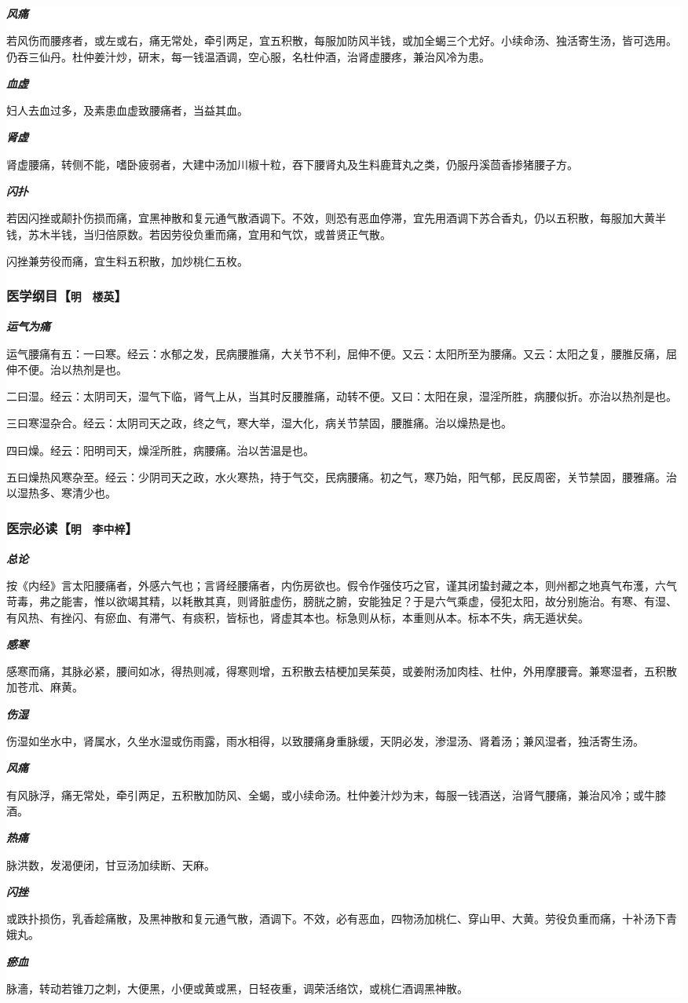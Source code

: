 ***风痛***  

若风伤而腰疼者，或左或右，痛无常处，牵引两足，宜五积散，每服加防风半钱，或加全蝎三个尤好。小续命汤、独活寄生汤，皆可选用。仍吞三仙丹。杜仲姜汁炒，研末，每一钱温酒调，空心服，名杜仲酒，治肾虚腰疼，兼治风冷为患。  

***血虚***  

妇人去血过多，及素患血虚致腰痛者，当益其血。  

***肾虚***  

肾虚腰痛，转侧不能，嗜卧疲弱者，大建中汤加川椒十粒，吞下腰肾丸及生料鹿茸丸之类，仍服丹溪茴香掺猪腰子方。  

***闪扑***  

若因闪挫或颠扑伤损而痛，宜黑神散和复元通气散酒调下。不效，则恐有恶血停滞，宜先用酒调下苏合香丸，仍以五积散，每服加大黄半钱，苏木半钱，当归倍原数。若因劳役负重而痛，宜用和气饮，或普贤正气散。  

闪挫兼劳役而痛，宜生料五积散，加炒桃仁五枚。  

### 医学纲目【`明　楼英`】  

***运气为痛***  

运气腰痛有五：一曰寒。经云：水郁之发，民病腰脽痛，大关节不利，屈伸不便。又云：太阳所至为腰痛。又云：太阳之复，腰脽反痛，屈伸不便。治以热剂是也。  

二曰湿。经云：太阴司天，湿气下临，肾气上从，当其时反腰脽痛，动转不便。又曰：太阳在泉，湿淫所胜，病腰似折。亦治以热剂是也。  

三曰寒湿杂合。经云：太阴司天之政，终之气，寒大举，湿大化，病关节禁固，腰脽痛。治以燥热是也。  

四曰燥。经云：阳明司天，燥淫所胜，病腰痛。治以苦温是也。  

五曰燥热风寒杂至。经云：少阴司天之政，水火寒热，持于气交，民病腰痛。初之气，寒乃始，阳气郁，民反周密，关节禁固，腰雅痛。治以湿热多、寒清少也。  

### 医宗必读【`明　李中梓`】  

***总论***  

按《内经》言太阳腰痛者，外感六气也；言肾经腰痛者，内伤房欲也。假令作强伎巧之官，谨其闭蛰封藏之本，则州都之地真气布濩，六气苛毒，弗之能害，惟以欲竭其精，以耗散其真，则肾脏虚伤，膀胱之腑，安能独足？于是六气乘虚，侵犯太阳，故分别施治。有寒、有湿、有风热、有挫闪、有瘀血、有滞气、有痰积，皆标也，肾虚其本也。标急则从标，本重则从本。标本不失，病无遁状矣。  

***感寒***  

感寒而痛，其脉必紧，腰间如冰，得热则减，得寒则增，五积散去桔梗加吴茱萸，或姜附汤加肉桂、杜仲，外用摩腰膏。兼寒湿者，五积散加苍朮、麻黄。  

***伤湿***  

伤湿如坐水中，肾属水，久坐水湿或伤雨露，雨水相得，以致腰痛身重脉缓，天阴必发，渗湿汤、肾着汤；兼风湿者，独活寄生汤。  

***风痛***  

有风脉浮，痛无常处，牵引两足，五积散加防风、全蝎，或小续命汤。杜仲姜汁炒为末，每服一钱酒送，治肾气腰痛，兼治风冷；或牛膝酒。  

***热痛***  

脉洪数，发渴便闭，甘豆汤加续断、天麻。  

***闪挫***  

或跌扑损伤，乳香趁痛散，及黑神散和复元通气散，酒调下。不效，必有恶血，四物汤加桃仁、穿山甲、大黄。劳役负重而痛，十补汤下青娥丸。  

***瘀血***  

脉濇，转动若锥刀之刺，大便黑，小便或黄或黑，日轻夜重，调荣活络饮，或桃仁酒调黑神散。  
